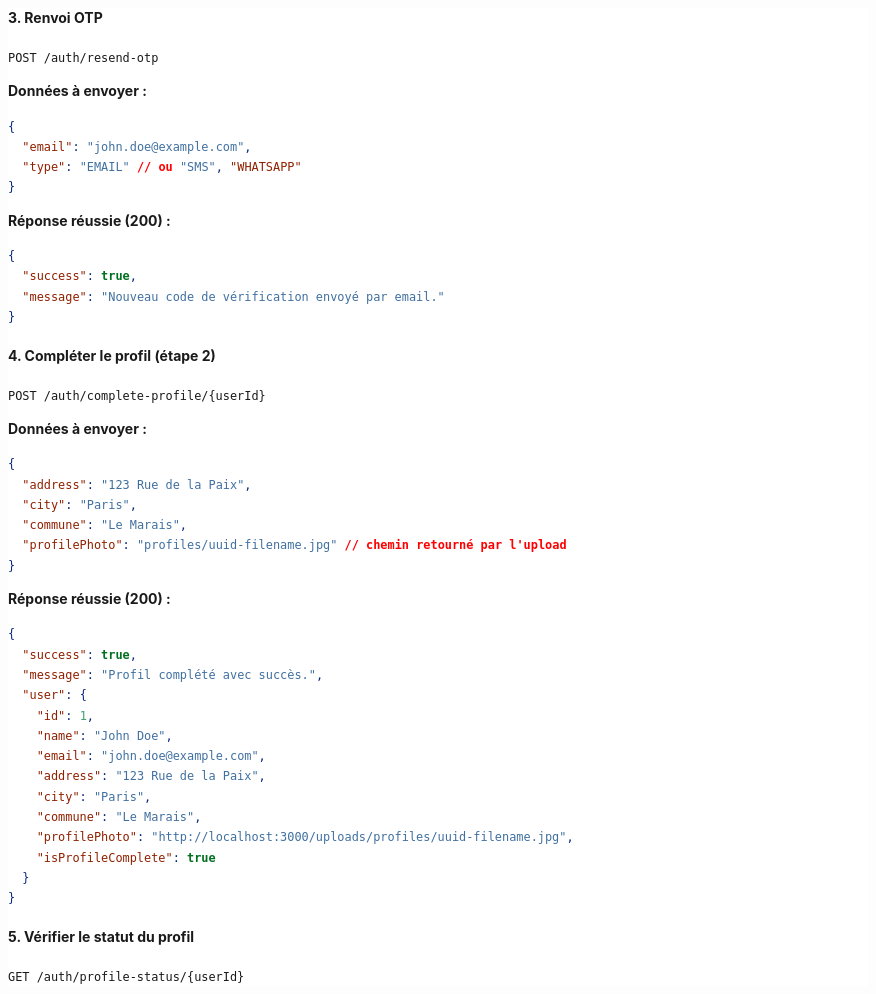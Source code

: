 #### 3. Renvoi OTP
```http
POST /auth/resend-otp
```

**Données à envoyer :**
```json
{
  "email": "john.doe@example.com",
  "type": "EMAIL" // ou "SMS", "WHATSAPP"
}
```

**Réponse réussie (200) :**
```json
{
  "success": true,
  "message": "Nouveau code de vérification envoyé par email."
}
```

#### 4. Compléter le profil (étape 2)
```http
POST /auth/complete-profile/{userId}
```

**Données à envoyer :**
```json
{
  "address": "123 Rue de la Paix",
  "city": "Paris",
  "commune": "Le Marais",
  "profilePhoto": "profiles/uuid-filename.jpg" // chemin retourné par l'upload
}
```

**Réponse réussie (200) :**
```json
{
  "success": true,
  "message": "Profil complété avec succès.",
  "user": {
    "id": 1,
    "name": "John Doe",
    "email": "john.doe@example.com",
    "address": "123 Rue de la Paix",
    "city": "Paris",
    "commune": "Le Marais",
    "profilePhoto": "http://localhost:3000/uploads/profiles/uuid-filename.jpg",
    "isProfileComplete": true
  }
}
```

#### 5. Vérifier le statut du profil
```http
GET /auth/profile-status/{userId}
```
